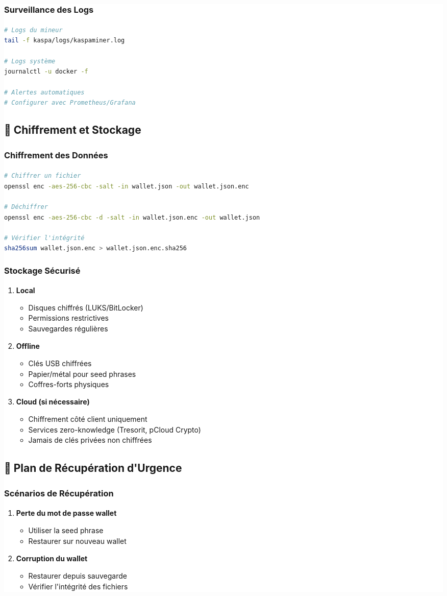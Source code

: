 ### Surveillance des Logs
```bash
# Logs du mineur
tail -f kaspa/logs/kaspaminer.log

# Logs système
journalctl -u docker -f

# Alertes automatiques
# Configurer avec Prometheus/Grafana
```

## 🔐 Chiffrement et Stockage

### Chiffrement des Données
```bash
# Chiffrer un fichier
openssl enc -aes-256-cbc -salt -in wallet.json -out wallet.json.enc

# Déchiffrer
openssl enc -aes-256-cbc -d -salt -in wallet.json.enc -out wallet.json

# Vérifier l'intégrité
sha256sum wallet.json.enc > wallet.json.enc.sha256
```

### Stockage Sécurisé
1. **Local**
   - Disques chiffrés (LUKS/BitLocker)
   - Permissions restrictives
   - Sauvegardes régulières

2. **Offline**
   - Clés USB chiffrées
   - Papier/métal pour seed phrases
   - Coffres-forts physiques

3. **Cloud (si nécessaire)**
   - Chiffrement côté client uniquement
   - Services zero-knowledge (Tresorit, pCloud Crypto)
   - Jamais de clés privées non chiffrées

## 🚨 Plan de Récupération d'Urgence

### Scénarios de Récupération
1. **Perte du mot de passe wallet**
   - Utiliser la seed phrase
   - Restaurer sur nouveau wallet

2. **Corruption du wallet**
   - Restaurer depuis sauvegarde
   - Vérifier l'intégrité des fichiers
